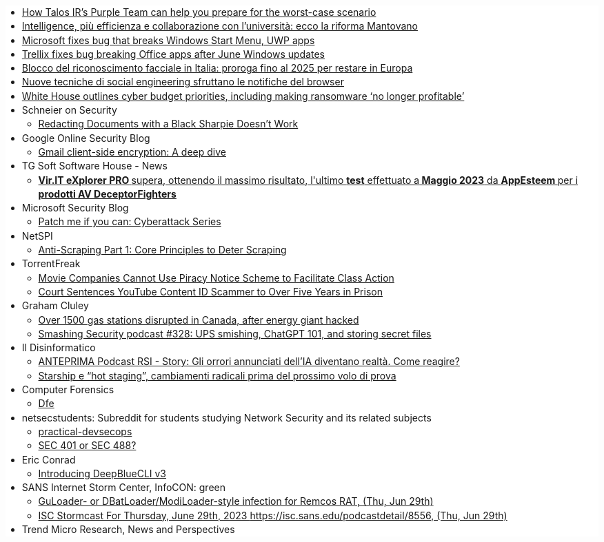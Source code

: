   - [How Talos IR’s Purple Team can help you prepare for the worst-case scenario](https://blog.talosintelligence.com/how-talos-irs-purple-team-can-help-you/)
  - [Intelligence, più efficienza e collaborazione con l’università: ecco la riforma Mantovano](https://www.cybersecurity360.it/cybersecurity-nazionale/intelligence-piu-efficienza-e-collaborazione-con-luniversita-ecco-la-riforma-mantovano/)
  - [Microsoft fixes bug that breaks Windows Start Menu, UWP apps](https://www.bleepingcomputer.com/news/microsoft/microsoft-fixes-bug-that-breaks-windows-start-menu-uwp-apps/)
  - [Trellix fixes bug breaking Office apps after June Windows updates](https://www.bleepingcomputer.com/news/software/trellix-fixes-bug-breaking-office-apps-after-june-windows-updates/)
  - [Blocco del riconoscimento facciale in Italia: proroga fino al 2025 per restare in Europa](https://www.cybersecurity360.it/legal/blocco-del-riconoscimento-facciale-in-italia-proroga-fino-al-2025-per-restare-in-europa/)
  - [Nuove tecniche di social engineering sfruttano le notifiche del browser](https://www.securityinfo.it/2023/06/29/nuove-tecniche-di-social-engineering-sfruttano-le-notifiche-del-browser/)
  - [White House outlines cyber budget priorities, including making ransomware ‘no longer profitable’](https://therecord.media/white-house-cyber-budget-priorities-making-rasomware-not-profitable-zero-trust)
- Schneier on Security
  - [Redacting Documents with a Black Sharpie Doesn’t Work](https://www.schneier.com/blog/archives/2023/06/redacting-documents-with-a-black-sharpie-doesnt-work.html)
- Google Online Security Blog
  - [Gmail client-side encryption: A deep dive](http://security.googleblog.com/2023/06/gmail-client-side-encryption-deep-dive.html)
- TG Soft Software House - News
  - [<strong>Vir.IT eXplorer PRO</strong><strong> </strong>supera, ottenendo il massimo risultato, l'ultimo <strong>test</strong> effettuato a<strong> Maggio 2023</strong> da <strong>AppEsteem </strong>per i <strong>prodotti AV DeceptorFighters</strong>](http://www.tgsoft.it/italy/news_archivio.asp?id=1442)
- Microsoft Security Blog
  - [Patch me if you can: Cyberattack Series](https://www.microsoft.com/en-us/security/blog/2023/06/29/patch-me-if-you-can-cyberattack-series/)
- NetSPI
  - [Anti-Scraping Part 1: Core Principles to Deter Scraping](https://www.netspi.com/blog/technical/adversary-simulation/anti-scraping-part-1/)
- TorrentFreak
  - [Movie Companies Cannot Use Piracy Notice Scheme to Facilitate Class Action](https://torrentfreak.com/movie-companies-cannot-use-piracy-notice-scheme-to-facilitate-class-action-230629/)
  - [Court Sentences YouTube Content ID Scammer to Over Five Years in Prison](https://torrentfreak.com/court-sentences-youtube-content-id-scammer-to-over-five-years-in-prison-230629/)
- Graham Cluley
  - [Over 1500 gas stations disrupted in Canada, after energy giant hacked](https://www.bitdefender.com/blog/hotforsecurity/over-1500-gas-stations-disrupted-in-canada-after-energy-giant-hacked/)
  - [Smashing Security podcast #328: UPS smishing, ChatGPT 101, and storing secret files](https://grahamcluley.com/smashing-security-podcast-328/)
- Il Disinformatico
  - [ANTEPRIMA Podcast RSI - Story: Gli orrori annunciati dell’IA diventano realtà. Come reagire?](http://attivissimo.blogspot.com/2023/06/podcast-rsi-story-gli-orrori-annunciati.html)
  - [Starship e “hot staging”, cambiamenti radicali prima del prossimo volo di prova](http://attivissimo.blogspot.com/2023/06/starship-e-hot-staging-cambiamenti.html)
- Computer Forensics
  - [Dfe](https://www.reddit.com/r/computerforensics/comments/14mjd0j/dfe/)
- netsecstudents: Subreddit for students studying Network Security and its related subjects
  - [practical-devsecops](https://www.reddit.com/r/netsecstudents/comments/14mhqam/practicaldevsecops/)
  - [SEC 401 or SEC 488?](https://www.reddit.com/r/netsecstudents/comments/14m4hlq/sec_401_or_sec_488/)
- Eric Conrad
  - [Introducing DeepBlueCLI v3](https://www.ericconrad.com/2023/06/introducing-deepbluecli-v3.html)
- SANS Internet Storm Center, InfoCON: green
  - [GuLoader- or DBatLoader/ModiLoader-style infection for Remcos RAT, (Thu, Jun 29th)](https://isc.sans.edu/diary/rss/29990)
  - [ISC Stormcast For Thursday, June 29th, 2023 https://isc.sans.edu/podcastdetail/8556, (Thu, Jun 29th)](https://isc.sans.edu/diary/rss/29992)
- Trend Micro Research, News and Perspectives